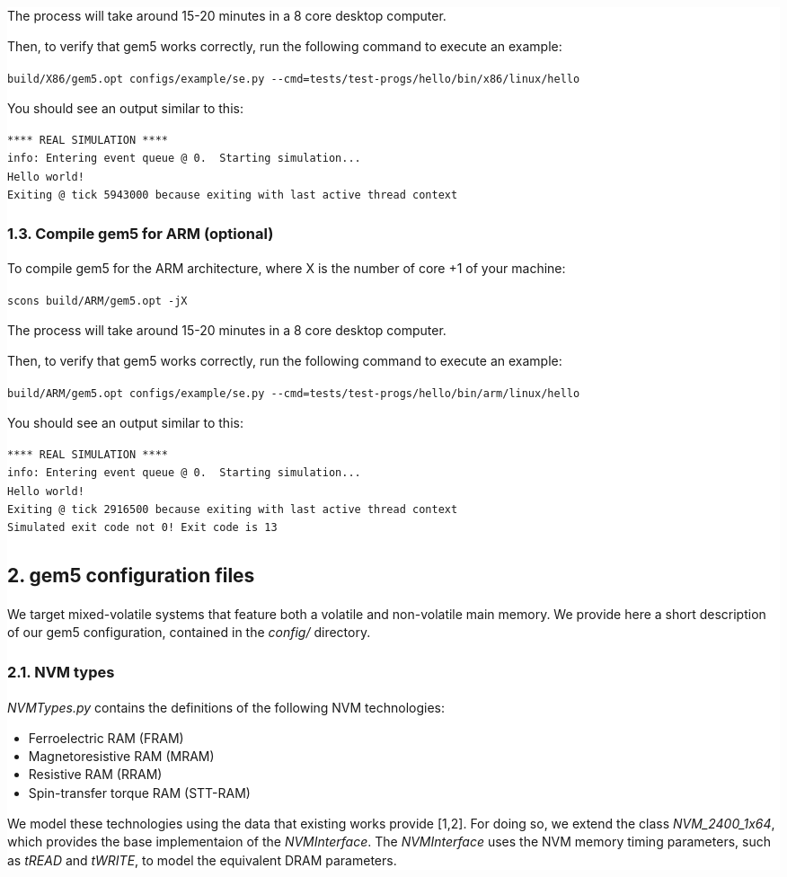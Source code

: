 The process will take around 15-20 minutes in a 8 core desktop computer.

Then, to verify that gem5 works correctly, run the following command to execute an example:
```
build/X86/gem5.opt configs/example/se.py --cmd=tests/test-progs/hello/bin/x86/linux/hello
```

You should see an output similar to this:
```
**** REAL SIMULATION ****
info: Entering event queue @ 0.  Starting simulation...
Hello world!
Exiting @ tick 5943000 because exiting with last active thread context
```

### 1.3. Compile gem5 for ARM (optional)
To compile gem5 for the ARM architecture, where X is the number of core +1 of your machine:
```
scons build/ARM/gem5.opt -jX
```

The process will take around 15-20 minutes in a 8 core desktop computer.

Then, to verify that gem5 works correctly, run the following command to execute an example:
```
build/ARM/gem5.opt configs/example/se.py --cmd=tests/test-progs/hello/bin/arm/linux/hello
```

You should see an output similar to this:
```
**** REAL SIMULATION ****
info: Entering event queue @ 0.  Starting simulation...
Hello world!
Exiting @ tick 2916500 because exiting with last active thread context
Simulated exit code not 0! Exit code is 13
```

## 2. gem5 configuration files
We target mixed-volatile systems that feature both a volatile and non-volatile main memory.
We provide here a short description of our gem5 configuration, contained in the _config/_ directory.

### 2.1. NVM types
_NVMTypes.py_ contains the definitions of the following NVM technologies:
- Ferroelectric RAM (FRAM)
- Magnetoresistive RAM (MRAM)
- Resistive RAM (RRAM)
- Spin-transfer torque RAM (STT-RAM)

We model these technologies using the data that existing works provide [1,2]. 
For doing so, we extend the class _NVM\_2400\_1x64_, which provides the base implementaion of the _NVMInterface_.
The _NVMInterface_ uses the NVM memory timing parameters, such as _tREAD_ and _tWRITE_, to model the equivalent DRAM parameters.
